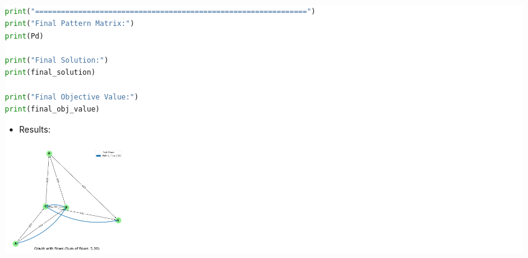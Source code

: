 ```python
print("===============================================================")
print("Final Pattern Matrix:")
print(Pd)

print("Final Solution:")
print(final_solution)

print("Final Objective Value:")
print(final_obj_value) 
```

- Results:

[//]: # (在一行中依次插入rlmp四张图, 并且保证它们均分屏幕宽度)
<div style="display: flex; justify-content: space-between;">
    <img src="figs/rlmp1.png" style="width: 24%;">